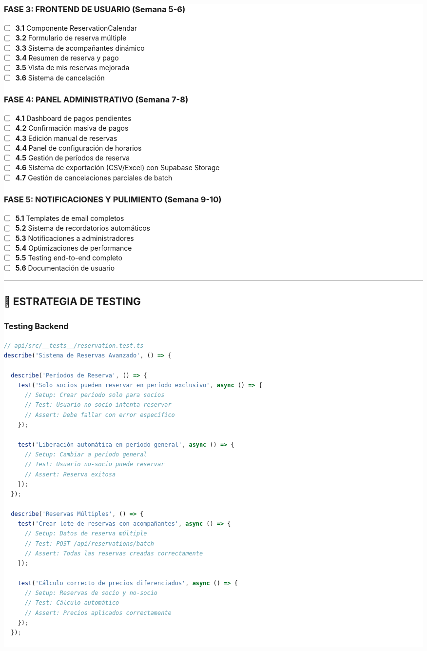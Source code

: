 ### **FASE 3: FRONTEND DE USUARIO** (Semana 5-6)
- [ ] **3.1** Componente ReservationCalendar
- [ ] **3.2** Formulario de reserva múltiple
- [ ] **3.3** Sistema de acompañantes dinámico
- [ ] **3.4** Resumen de reserva y pago
- [ ] **3.5** Vista de mis reservas mejorada
- [ ] **3.6** Sistema de cancelación

### **FASE 4: PANEL ADMINISTRATIVO** (Semana 7-8)
- [ ] **4.1** Dashboard de pagos pendientes
- [ ] **4.2** Confirmación masiva de pagos
- [ ] **4.3** Edición manual de reservas
- [ ] **4.4** Panel de configuración de horarios
- [ ] **4.5** Gestión de períodos de reserva
- [ ] **4.6** Sistema de exportación (CSV/Excel) con Supabase Storage
- [ ] **4.7** Gestión de cancelaciones parciales de batch

### **FASE 5: NOTIFICACIONES Y PULIMIENTO** (Semana 9-10)
- [ ] **5.1** Templates de email completos
- [ ] **5.2** Sistema de recordatorios automáticos
- [ ] **5.3** Notificaciones a administradores
- [ ] **5.4** Optimizaciones de performance
- [ ] **5.5** Testing end-to-end completo
- [ ] **5.6** Documentación de usuario

---

## 🧪 **ESTRATEGIA DE TESTING**

### **Testing Backend**
```typescript
// api/src/__tests__/reservation.test.ts
describe('Sistema de Reservas Avanzado', () => {
  
  describe('Períodos de Reserva', () => {
    test('Solo socios pueden reservar en período exclusivo', async () => {
      // Setup: Crear período solo para socios
      // Test: Usuario no-socio intenta reservar
      // Assert: Debe fallar con error específico
    });
    
    test('Liberación automática en período general', async () => {
      // Setup: Cambiar a período general
      // Test: Usuario no-socio puede reservar
      // Assert: Reserva exitosa
    });
  });
  
  describe('Reservas Múltiples', () => {
    test('Crear lote de reservas con acompañantes', async () => {
      // Setup: Datos de reserva múltiple
      // Test: POST /api/reservations/batch
      // Assert: Todas las reservas creadas correctamente
    });
    
    test('Cálculo correcto de precios diferenciados', async () => {
      // Setup: Reservas de socio y no-socio
      // Test: Cálculo automático
      // Assert: Precios aplicados correctamente
    });
  });
  
```